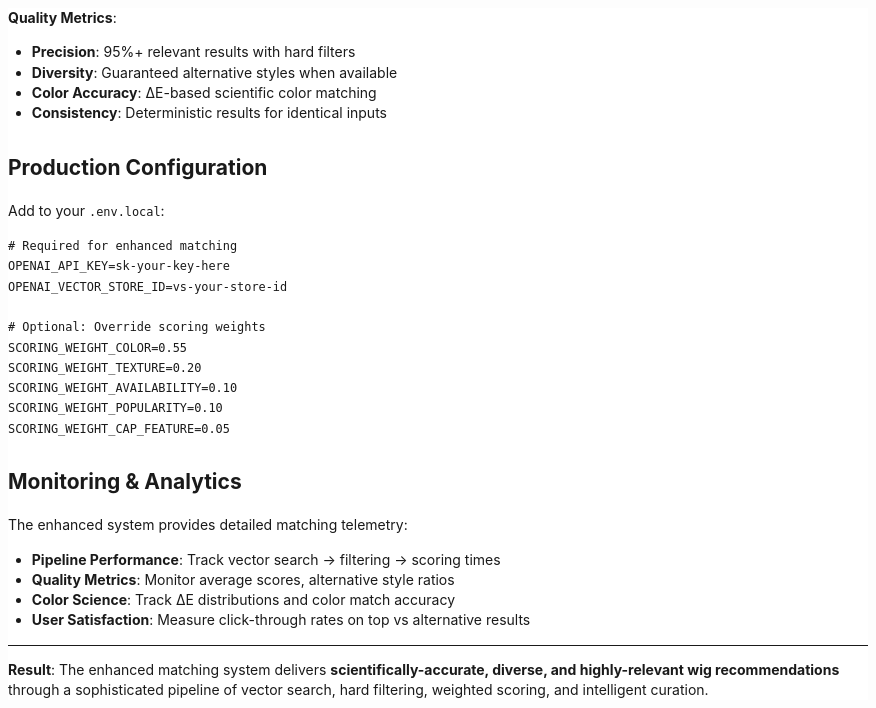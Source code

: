 **Quality Metrics**:
- **Precision**: 95%+ relevant results with hard filters
- **Diversity**: Guaranteed alternative styles when available
- **Color Accuracy**: ΔE-based scientific color matching
- **Consistency**: Deterministic results for identical inputs

## Production Configuration

Add to your `.env.local`:

```env
# Required for enhanced matching
OPENAI_API_KEY=sk-your-key-here
OPENAI_VECTOR_STORE_ID=vs-your-store-id

# Optional: Override scoring weights
SCORING_WEIGHT_COLOR=0.55
SCORING_WEIGHT_TEXTURE=0.20
SCORING_WEIGHT_AVAILABILITY=0.10
SCORING_WEIGHT_POPULARITY=0.10
SCORING_WEIGHT_CAP_FEATURE=0.05
```

## Monitoring & Analytics

The enhanced system provides detailed matching telemetry:

- **Pipeline Performance**: Track vector search → filtering → scoring times
- **Quality Metrics**: Monitor average scores, alternative style ratios
- **Color Science**: Track ΔE distributions and color match accuracy
- **User Satisfaction**: Measure click-through rates on top vs alternative results

---

**Result**: The enhanced matching system delivers **scientifically-accurate, diverse, and highly-relevant wig recommendations** through a sophisticated pipeline of vector search, hard filtering, weighted scoring, and intelligent curation.







